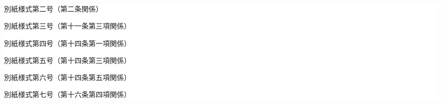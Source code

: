 別紙様式第二号（第二条関係）

[](/./pict/419M60000012003_20220329_504M60000012001_002.pdf)

別紙様式第三号（第十一条第三項関係）

[](/./pict/419M60000012003_20220329_504M60000012001_003.pdf)

別紙様式第四号（第十四条第一項関係）

[](/./pict/419M60000012003_20220329_504M60000012001_004.pdf)

別紙様式第五号（第十四条第三項関係）

[](/./pict/419M60000012003_20220329_504M60000012001_005.pdf)

別紙様式第六号（第十四条第五項関係）

[](/./pict/419M60000012003_20220329_504M60000012001_006.pdf)

別紙様式第七号（第十六条第四項関係）

[](/./pict/419M60000012003_20220329_504M60000012001_007.pdf)
